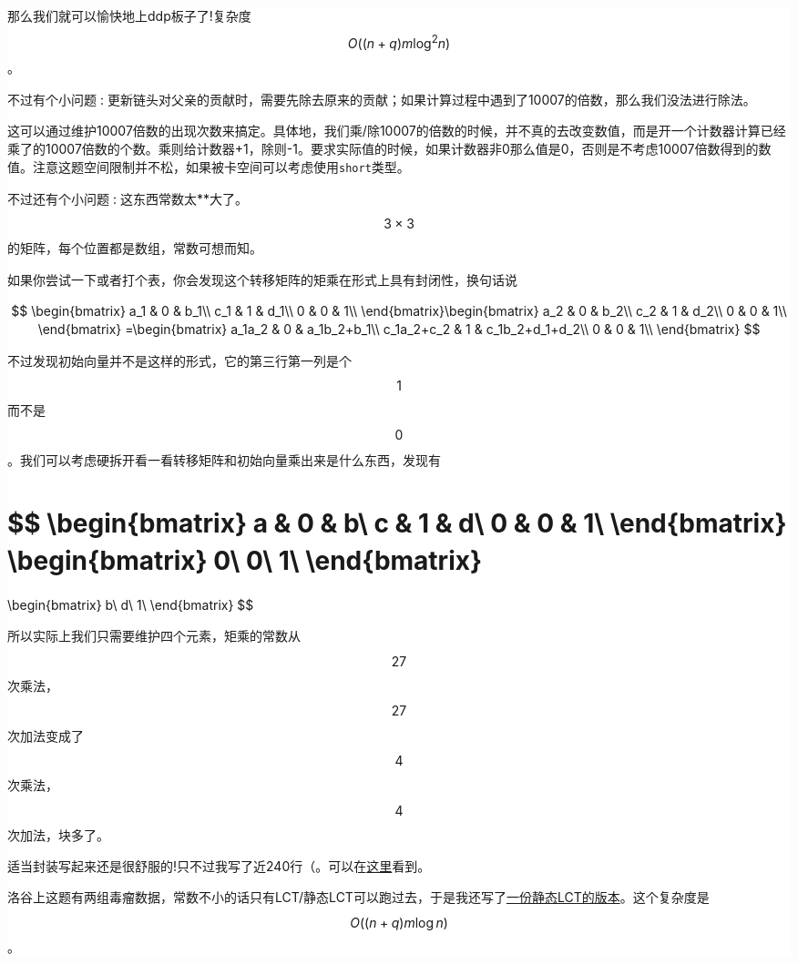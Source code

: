 那么我们就可以愉快地上ddp板子了!复杂度$$O((n+q)m\log^2 n)$$。

不过有个小问题 : 更新链头对父亲的贡献时，需要先除去原来的贡献；如果计算过程中遇到了10007的倍数，那么我们没法进行除法。

这可以通过维护10007倍数的出现次数来搞定。具体地，我们乘/除10007的倍数的时候，并不真的去改变数值，而是开一个计数器计算已经乘了的10007倍数的个数。乘则给计数器+1，除则-1。要求实际值的时候，如果计数器非0那么值是0，否则是不考虑10007倍数得到的数值。注意这题空间限制并不松，如果被卡空间可以考虑使用`short`类型。

不过还有个小问题 : 这东西常数太**大了。$$3\times 3$$的矩阵，每个位置都是数组，常数可想而知。

如果你尝试一下或者打个表，你会发现这个转移矩阵的矩乘在形式上具有封闭性，换句话说

$$
\begin{bmatrix}
a_1 & 0 & b_1\\
c_1 & 1 & d_1\\
0 & 0 & 1\\
\end{bmatrix}\begin{bmatrix}
a_2 & 0 & b_2\\
c_2 & 1 & d_2\\
0 & 0 & 1\\
\end{bmatrix}
=\begin{bmatrix}
a_1a_2 & 0 & a_1b_2+b_1\\
c_1a_2+c_2 & 1 & c_1b_2+d_1+d_2\\
0 & 0 & 1\\
\end{bmatrix}
$$

不过发现初始向量并不是这样的形式，它的第三行第一列是个$$1$$而不是$$0$$。我们可以考虑硬拆开看一看转移矩阵和初始向量乘出来是什么东西，发现有

$$
\begin{bmatrix}
a & 0 & b\\
c & 1 & d\\
0 & 0 & 1\\
\end{bmatrix}
\begin{bmatrix}
0\\
0\\
1\\
\end{bmatrix}
=
\begin{bmatrix}
b\\
d\\
1\\
\end{bmatrix}
$$

所以实际上我们只需要维护四个元素，矩乘的常数从$$27$$次乘法，$$27$$次加法变成了$$4$$次乘法，$$4$$次加法，块多了。

适当封装写起来还是很舒服的!只不过我写了近240行（。可以在[这里](https://loj.ac/s/1104056)看到。

洛谷上这题有两组毒瘤数据，常数不小的话只有LCT/静态LCT可以跑过去，于是我还写了[一份静态LCT的版本](https://loj.ac/s/1104696)。这个复杂度是$$O((n+q)m\log n)$$。